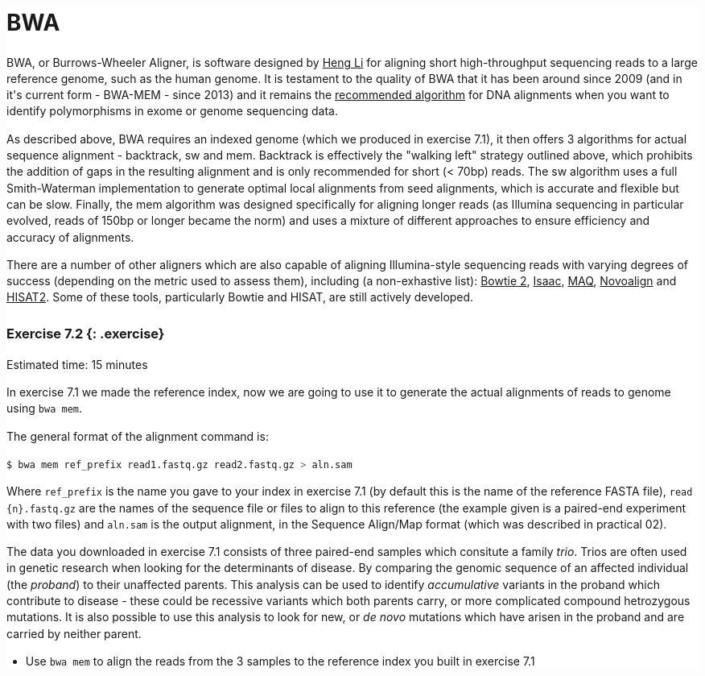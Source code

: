 # BWA

BWA, or Burrows-Wheeler Aligner, is software designed by [Heng Li](https://en.wikipedia.org/wiki/Heng_Li) for aligning short high-throughput sequencing reads to a large reference genome, such as the human genome. It is testament to the quality of BWA that it has been around since 2009 (and in it's current form - BWA-MEM - since 2013) and it remains the [recommended algorithm](https://gatk.broadinstitute.org/hc/en-us/articles/360035535912-Data-pre-processing-for-variant-discovery) for DNA alignments when you want to identify polymorphisms in exome or genome sequencing data.

As described above, BWA requires an indexed genome (which we produced in exercise 7.1), it then offers 3 algorithms for actual sequence alignment - backtrack, sw and mem. Backtrack is effectively the "walking left" strategy outlined above, which prohibits the addition of gaps in the resulting alignment and is only recommended for short (< 70bp) reads. The sw algorithm uses a full Smith-Waterman implementation to generate optimal local alignments from seed alignments, which is accurate and flexible but can be slow. Finally, the mem algorithm was designed specifically for aligning longer reads (as Illumina sequencing in particular evolved, reads of 150bp or longer became the norm) and uses a mixture of different approaches to ensure efficiency and accuracy of alignments. 

There are a number of other aligners which are also capable of aligning Illumina-style sequencing reads with varying degrees of success (depending on the metric used to assess them), including (a non-exhastive list): [Bowtie 2](https://bowtie-bio.sourceforge.net/bowtie2/index.shtml), [Isaac](https://academic.oup.com/bioinformatics/article/29/16/2041/199472), [MAQ](https://maq.sourceforge.net/), [Novoalign](http://www.novocraft.com/products/novoalign/) and [HISAT2](http://daehwankimlab.github.io/hisat2/). Some of these tools, particularly Bowtie and HISAT, are still actively developed.


### Exercise 7.2  {: .exercise}

Estimated time: 15 minutes

In exercise 7.1 we made the reference index, now we are going to use it to generate the actual alignments of reads to genome using `bwa mem`. 

The general format of the alignment command is:

```bash
$ bwa mem ref_prefix read1.fastq.gz read2.fastq.gz > aln.sam
```

Where `ref_prefix` is the name you gave to your index in exercise 7.1 (by default this is the name of the reference FASTA file), `read{n}.fastq.gz` are the names of the sequence file or files to align to this reference (the example given is a paired-end experiment with two files) and `aln.sam` is the output alignment, in the Sequence Align/Map format (which was described in practical 02).

The data you downloaded in exercise 7.1 consists of three paired-end samples which consitute a family _trio_. Trios are often used in genetic research when looking for the determinants of disease. By comparing the genomic sequence of an affected individual (the _proband_) to their unaffected parents. This analysis can be used to identify _accumulative_ variants in the proband which contribute to disease - these could be recessive variants which both parents carry, or more complicated compound hetrozygous mutations. It is also possible to use this analysis to look for new, or _de novo_ mutations which have arisen in the proband and are carried by neither parent. 

* Use `bwa mem` to align the reads from the 3 samples to the reference index you built in exercise 7.1
